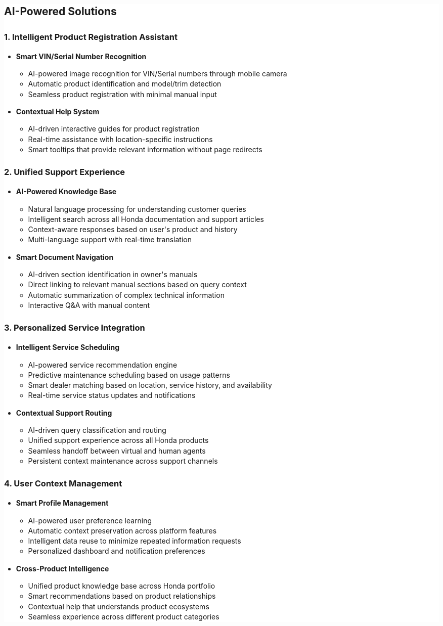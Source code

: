 ## AI-Powered Solutions
### 1. Intelligent Product Registration Assistant
- **Smart VIN/Serial Number Recognition**
  - AI-powered image recognition for VIN/Serial numbers through mobile camera
  - Automatic product identification and model/trim detection
  - Seamless product registration with minimal manual input

- **Contextual Help System**
  - AI-driven interactive guides for product registration
  - Real-time assistance with location-specific instructions
  - Smart tooltips that provide relevant information without page redirects

### 2. Unified Support Experience
- **AI-Powered Knowledge Base**
  - Natural language processing for understanding customer queries
  - Intelligent search across all Honda documentation and support articles
  - Context-aware responses based on user's product and history
  - Multi-language support with real-time translation

- **Smart Document Navigation**
  - AI-driven section identification in owner's manuals
  - Direct linking to relevant manual sections based on query context
  - Automatic summarization of complex technical information
  - Interactive Q&A with manual content

### 3. Personalized Service Integration
- **Intelligent Service Scheduling**
  - AI-powered service recommendation engine
  - Predictive maintenance scheduling based on usage patterns
  - Smart dealer matching based on location, service history, and availability
  - Real-time service status updates and notifications

- **Contextual Support Routing**
  - AI-driven query classification and routing
  - Unified support experience across all Honda products
  - Seamless handoff between virtual and human agents
  - Persistent context maintenance across support channels

### 4. User Context Management
- **Smart Profile Management**
  - AI-powered user preference learning
  - Automatic context preservation across platform features
  - Intelligent data reuse to minimize repeated information requests
  - Personalized dashboard and notification preferences

- **Cross-Product Intelligence**
  - Unified product knowledge base across Honda portfolio
  - Smart recommendations based on product relationships
  - Contextual help that understands product ecosystems
  - Seamless experience across different product categories
